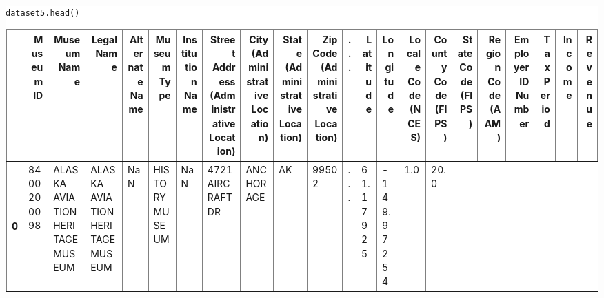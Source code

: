 
```python
dataset5.head()
```




<div>
<style scoped>
    .dataframe tbody tr th:only-of-type {
        vertical-align: middle;
    }

    .dataframe tbody tr th {
        vertical-align: top;
    }

    .dataframe thead th {
        text-align: right;
    }
</style>
<table border="1" class="dataframe">
  <thead>
    <tr style="text-align: right;">
      <th></th>
      <th>Museum ID</th>
      <th>Museum Name</th>
      <th>Legal Name</th>
      <th>Alternate Name</th>
      <th>Museum Type</th>
      <th>Institution Name</th>
      <th>Street Address (Administrative Location)</th>
      <th>City (Administrative Location)</th>
      <th>State (Administrative Location)</th>
      <th>Zip Code (Administrative Location)</th>
      <th>...</th>
      <th>Latitude</th>
      <th>Longitude</th>
      <th>Locale Code (NCES)</th>
      <th>County Code (FIPS)</th>
      <th>State Code (FIPS)</th>
      <th>Region Code (AAM)</th>
      <th>Employer ID Number</th>
      <th>Tax Period</th>
      <th>Income</th>
      <th>Revenue</th>
    </tr>
  </thead>
  <tbody>
    <tr>
      <th>0</th>
      <td>8400200098</td>
      <td>ALASKA AVIATION HERITAGE MUSEUM</td>
      <td>ALASKA AVIATION HERITAGE MUSEUM</td>
      <td>NaN</td>
      <td>HISTORY MUSEUM</td>
      <td>NaN</td>
      <td>4721 AIRCRAFT DR</td>
      <td>ANCHORAGE</td>
      <td>AK</td>
      <td>99502</td>
      <td>...</td>
      <td>61.17925</td>
      <td>-149.97254</td>
      <td>1.0</td>
      <td>20.0</td>